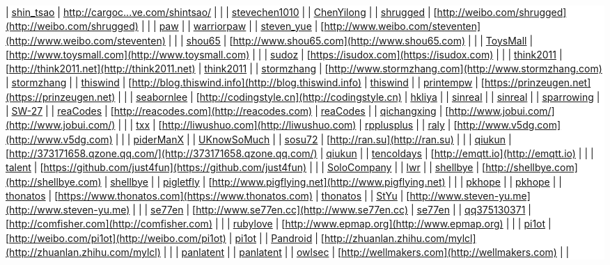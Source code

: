 | [shin_tsao](http://www.v2ex.com/member/shin_tsao) | [http://cargoc...ve.com/shintsao/](http://cargocollective.com/shintsao/) | []() |
| [stevechen1010](http://www.v2ex.com/member/stevechen1010) | []() | [ChenYilong](https://github.com/ChenYilong) |
| [shrugged](http://www.v2ex.com/member/shrugged) | [http://weibo.com/shrugged](http://weibo.com/shrugged) | []() |
| [paw](http://www.v2ex.com/member/paw) | []() | [warriorpaw](https://github.com/warriorpaw) |
| [steven_yue](http://www.v2ex.com/member/steven_yue) | [http://www.weibo.com/steventen](http://www.weibo.com/steventen) | []() |
| [shou65](http://www.v2ex.com/member/shou65) | [http://www.shou65.com](http://www.shou65.com) | []() |
| [ToysMall](http://www.v2ex.com/member/ToysMall) | [http://www.toysmall.com](http://www.toysmall.com) | []() |
| [sudoz](http://www.v2ex.com/member/sudoz) | [https://isudox.com](https://isudox.com) | []() |
| [think2011](http://www.v2ex.com/member/think2011) | [http://think2011.net](http://think2011.net) | [think2011](https://github.com/think2011) |
| [stormzhang](http://www.v2ex.com/member/stormzhang) | [http://www.stormzhang.com](http://www.stormzhang.com) | [stormzhang](https://github.com/stormzhang) |
| [thiswind](http://www.v2ex.com/member/thiswind) | [http://blog.thiswind.info](http://blog.thiswind.info) | [thiswind](https://github.com/thiswind) |
| [printempw](http://www.v2ex.com/member/printempw) | [https://prinzeugen.net](https://prinzeugen.net) | []() |
| [seabornlee](http://www.v2ex.com/member/seabornlee) | [http://codingstyle.cn](http://codingstyle.cn) | [hkliya](https://github.com/hkliya) |
| [sinreal](http://www.v2ex.com/member/sinreal) | []() | [sinreal](https://github.com/sinreal) |
| [sparrowing](http://www.v2ex.com/member/sparrowing) | []() | [SW-27](https://github.com/SW-27) |
| [reaCodes](http://www.v2ex.com/member/reaCodes) | [http://reacodes.com](http://reacodes.com) | [reaCodes](https://github.com/reaCodes) |
| [qichangxing](http://www.v2ex.com/member/qichangxing) | [http://www.jobui.com/](http://www.jobui.com/) | []() |
| [txx](http://www.v2ex.com/member/txx) | [http://liwushuo.com](http://liwushuo.com) | [rpplusplus](https://github.com/rpplusplus) |
| [raly](http://www.v2ex.com/member/raly) | [http://www.v5dg.com](http://www.v5dg.com) | []() |
| [piderManX](http://www.v2ex.com/member/piderManX) | []() | [UKnowSoMuch](https://github.com/UKnowSoMuch) |
| [sosu72](http://www.v2ex.com/member/sosu72) | [http://ran.su](http://ran.su) | []() |
| [qiukun](http://www.v2ex.com/member/qiukun) | [http://373171658.qzone.qq.com/](http://373171658.qzone.qq.com/) | [qiukun](https://github.com/qiukun) |
| [tencoldays](http://www.v2ex.com/member/tencoldays) | [http://emqtt.io](http://emqtt.io) | []() |
| [talent](http://www.v2ex.com/member/talent) | [https://github.com/just4fun](https://github.com/just4fun) | []() |
| [SoloCompany](http://www.v2ex.com/member/SoloCompany) | []() | [lwr](https://github.com/lwr) |
| [shellbye](http://www.v2ex.com/member/shellbye) | [http://shellbye.com](http://shellbye.com) | [shellbye](https://github.com/shellbye) |
| [pigletfly](http://www.v2ex.com/member/pigletfly) | [http://www.pigflying.net](http://www.pigflying.net) | []() |
| [pkhope](http://www.v2ex.com/member/pkhope) | []() | [pkhope](https://github.com/pkhope) |
| [thonatos](http://www.v2ex.com/member/thonatos) | [https://www.thonatos.com](https://www.thonatos.com) | [thonatos](https://github.com/thonatos) |
| [StYu](http://www.v2ex.com/member/StYu) | [http://www.steven-yu.me](http://www.steven-yu.me) | []() |
| [se77en](http://www.v2ex.com/member/se77en) | [http://www.se77en.cc](http://www.se77en.cc) | [se77en](https://github.com/se77en) |
| [qq375130371](http://www.v2ex.com/member/qq375130371) | [http://comfisher.com](http://comfisher.com) | []() |
| [rubylove](http://www.v2ex.com/member/rubylove) | [http://www.epmap.org](http://www.epmap.org) | []() |
| [pi1ot](http://www.v2ex.com/member/pi1ot) | [http://weibo.com/pi1ot](http://weibo.com/pi1ot) | [pi1ot](https://github.com/pi1ot) |
| [Pandroid](http://www.v2ex.com/member/Pandroid) | [http://zhuanlan.zhihu.com/mylcl](http://zhuanlan.zhihu.com/mylcl) | []() |
| [panlatent](http://www.v2ex.com/member/panlatent) | []() | [panlatent](https://github.com/panlatent) |
| [owlsec](http://www.v2ex.com/member/owlsec) | [http://wellmakers.com](http://wellmakers.com) | []() |